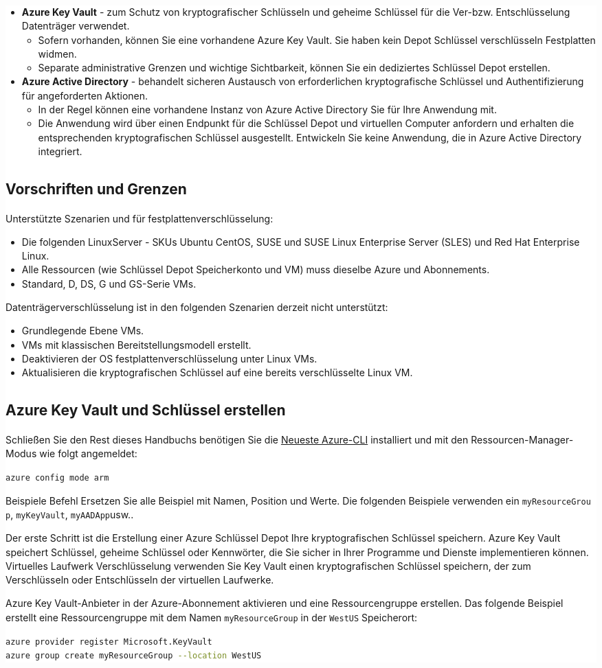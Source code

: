 - **Azure Key Vault** - zum Schutz von kryptografischer Schlüsseln und geheime Schlüssel für die Ver-bzw. Entschlüsselung Datenträger verwendet. 
  - Sofern vorhanden, können Sie eine vorhandene Azure Key Vault. Sie haben kein Depot Schlüssel verschlüsseln Festplatten widmen.
  - Separate administrative Grenzen und wichtige Sichtbarkeit, können Sie ein dediziertes Schlüssel Depot erstellen.
- **Azure Active Directory** - behandelt sicheren Austausch von erforderlichen kryptografische Schlüssel und Authentifizierung für angeforderten Aktionen. 
  - In der Regel können eine vorhandene Instanz von Azure Active Directory Sie für Ihre Anwendung mit. 
  - Die Anwendung wird über einen Endpunkt für die Schlüssel Depot und virtuellen Computer anfordern und erhalten die entsprechenden kryptografischen Schlüssel ausgestellt. Entwickeln Sie keine Anwendung, die in Azure Active Directory integriert.


## <a name="requirements-and-limitations"></a>Vorschriften und Grenzen
Unterstützte Szenarien und für festplattenverschlüsselung:

- Die folgenden LinuxServer - SKUs Ubuntu CentOS, SUSE und SUSE Linux Enterprise Server (SLES) und Red Hat Enterprise Linux.
- Alle Ressourcen (wie Schlüssel Depot Speicherkonto und VM) muss dieselbe Azure und Abonnements.
- Standard, D, DS, G und GS-Serie VMs.

Datenträgerverschlüsselung ist in den folgenden Szenarien derzeit nicht unterstützt:

- Grundlegende Ebene VMs.
- VMs mit klassischen Bereitstellungsmodell erstellt.
- Deaktivieren der OS festplattenverschlüsselung unter Linux VMs.
- Aktualisieren die kryptografischen Schlüssel auf eine bereits verschlüsselte Linux VM.


## <a name="create-the-azure-key-vault-and-keys"></a>Azure Key Vault und Schlüssel erstellen
Schließen Sie den Rest dieses Handbuchs benötigen Sie die [Neueste Azure-CLI](../xplat-cli-install.md) installiert und mit den Ressourcen-Manager-Modus wie folgt angemeldet:

```
azure config mode arm
```

Beispiele Befehl Ersetzen Sie alle Beispiel mit Namen, Position und Werte. Die folgenden Beispiele verwenden ein `myResourceGroup`, `myKeyVault`, `myAADApp`usw..

Der erste Schritt ist die Erstellung einer Azure Schlüssel Depot Ihre kryptografischen Schlüssel speichern. Azure Key Vault speichert Schlüssel, geheime Schlüssel oder Kennwörter, die Sie sicher in Ihrer Programme und Dienste implementieren können. Virtuelles Laufwerk Verschlüsselung verwenden Sie Key Vault einen kryptografischen Schlüssel speichern, der zum Verschlüsseln oder Entschlüsseln der virtuellen Laufwerke. 

Azure Key Vault-Anbieter in der Azure-Abonnement aktivieren und eine Ressourcengruppe erstellen. Das folgende Beispiel erstellt eine Ressourcengruppe mit dem Namen `myResourceGroup` in der `WestUS` Speicherort:

```bash
azure provider register Microsoft.KeyVault
azure group create myResourceGroup --location WestUS
```
